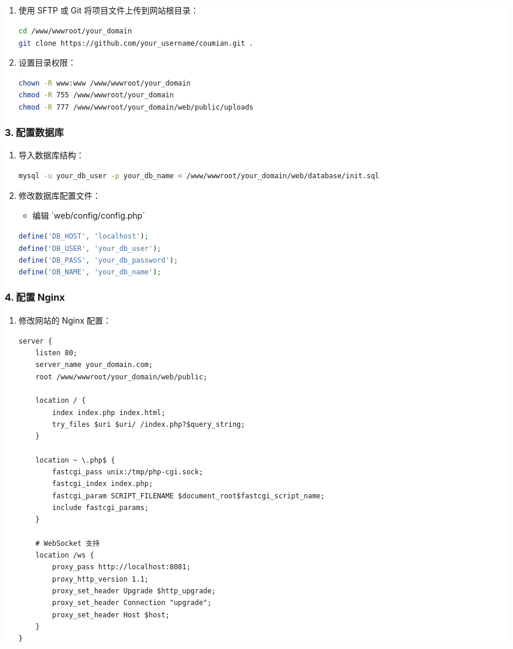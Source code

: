 1. 使用 SFTP 或 Git 将项目文件上传到网站根目录：
   ```bash
   cd /www/wwwroot/your_domain
   git clone https://github.com/your_username/coumian.git .
   ```

2. 设置目录权限：
   ```bash
   chown -R www:www /www/wwwroot/your_domain
   chmod -R 755 /www/wwwroot/your_domain
   chmod -R 777 /www/wwwroot/your_domain/web/public/uploads
   ```

### 3. 配置数据库

1. 导入数据库结构：
   ```bash
   mysql -u your_db_user -p your_db_name < /www/wwwroot/your_domain/web/database/init.sql
   ```

2. 修改数据库配置文件：
   - 编辑 \`web/config/config.php\`
   ```php
   define('DB_HOST', 'localhost');
   define('DB_USER', 'your_db_user');
   define('DB_PASS', 'your_db_password');
   define('DB_NAME', 'your_db_name');
   ```

### 4. 配置 Nginx

1. 修改网站的 Nginx 配置：
   ```nginx
   server {
       listen 80;
       server_name your_domain.com;
       root /www/wwwroot/your_domain/web/public;
       
       location / {
           index index.php index.html;
           try_files $uri $uri/ /index.php?$query_string;
       }
       
       location ~ \.php$ {
           fastcgi_pass unix:/tmp/php-cgi.sock;
           fastcgi_index index.php;
           fastcgi_param SCRIPT_FILENAME $document_root$fastcgi_script_name;
           include fastcgi_params;
       }
       
       # WebSocket 支持
       location /ws {
           proxy_pass http://localhost:8081;
           proxy_http_version 1.1;
           proxy_set_header Upgrade $http_upgrade;
           proxy_set_header Connection "upgrade";
           proxy_set_header Host $host;
       }
   }
   ```
